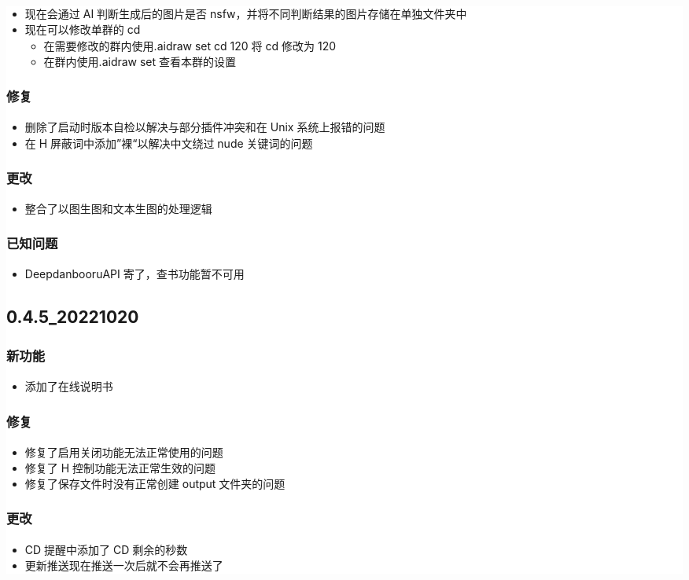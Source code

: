- 现在会通过 AI 判断生成后的图片是否 nsfw，并将不同判断结果的图片存储在单独文件夹中
- 现在可以修改单群的 cd
  - 在需要修改的群内使用.aidraw set cd 120 将 cd 修改为 120
  - 在群内使用.aidraw set 查看本群的设置

### 修复

- 删除了启动时版本自检以解决与部分插件冲突和在 Unix 系统上报错的问题
- 在 H 屏蔽词中添加”裸“以解决中文绕过 nude 关键词的问题

### 更改

- 整合了以图生图和文本生图的处理逻辑

### 已知问题

- DeepdanbooruAPI 寄了，查书功能暂不可用

## 0.4.5_20221020

### 新功能

- 添加了在线说明书

### 修复

- 修复了启用关闭功能无法正常使用的问题
- 修复了 H 控制功能无法正常生效的问题
- 修复了保存文件时没有正常创建 output 文件夹的问题

### 更改

- CD 提醒中添加了 CD 剩余的秒数
- 更新推送现在推送一次后就不会再推送了
